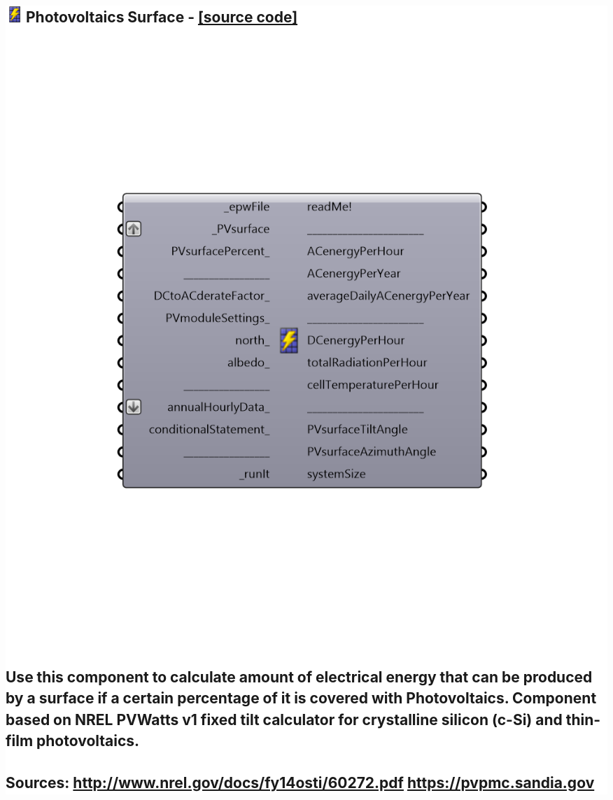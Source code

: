 ## ![](../../images/icons/Photovoltaics_Surface.png) Photovoltaics Surface - [[source code]](https://github.com/ladybug-tools/ladybug-legacy/tree/master/src/Ladybug_Photovoltaics%20Surface.py)

![](../../images/components/Photovoltaics_Surface.png)

Use this component to calculate amount of electrical energy that can be produced by a surface
 if a certain percentage of it is covered with Photovoltaics.
 Component based on NREL PVWatts v1 fixed tilt calculator for crystalline silicon (c-Si) and thin-film photovoltaics.
 -
 Sources:
 http://www.nrel.gov/docs/fy14osti/60272.pdf
 https://pvpmc.sandia.gov
 -
 